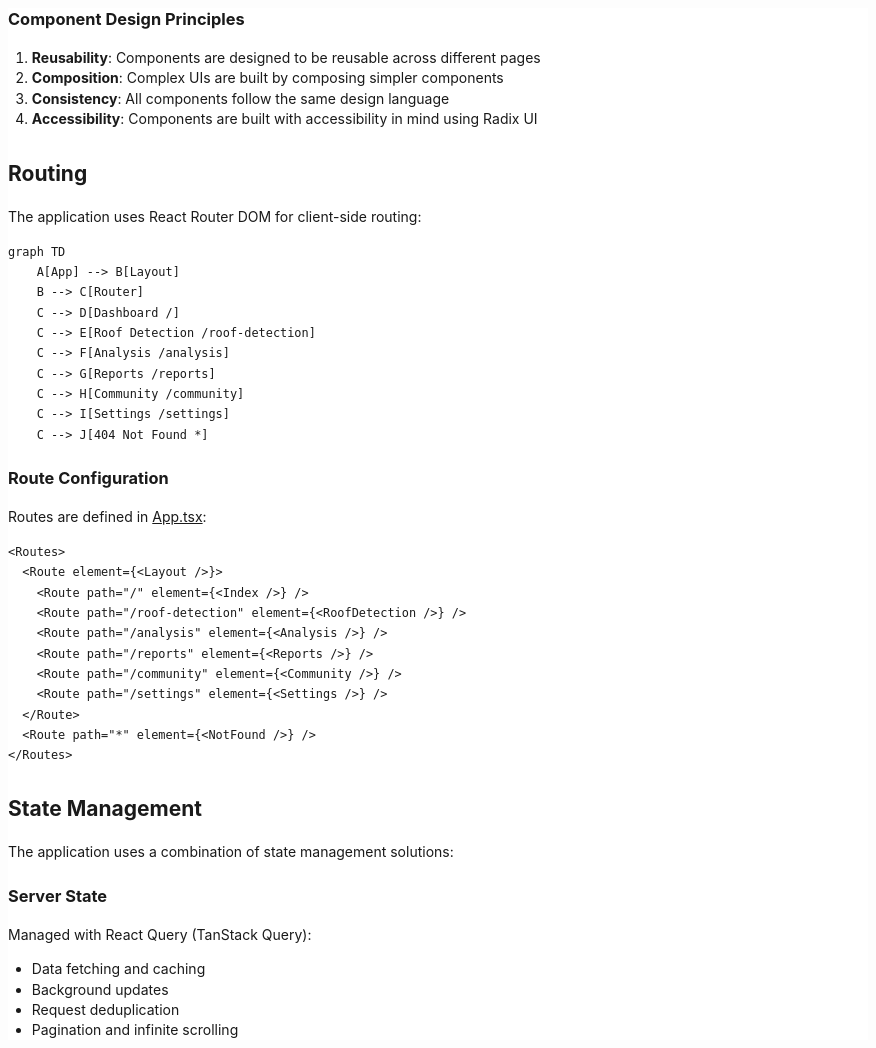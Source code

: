 ### Component Design Principles

1. **Reusability**: Components are designed to be reusable across different pages
2. **Composition**: Complex UIs are built by composing simpler components
3. **Consistency**: All components follow the same design language
4. **Accessibility**: Components are built with accessibility in mind using Radix UI

## Routing

The application uses React Router DOM for client-side routing:

```mermaid
graph TD
    A[App] --> B[Layout]
    B --> C[Router]
    C --> D[Dashboard /]
    C --> E[Roof Detection /roof-detection]
    C --> F[Analysis /analysis]
    C --> G[Reports /reports]
    C --> H[Community /community]
    C --> I[Settings /settings]
    C --> J[404 Not Found *]
```

### Route Configuration

Routes are defined in [App.tsx](../client/App.tsx):

```tsx
<Routes>
  <Route element={<Layout />}>
    <Route path="/" element={<Index />} />
    <Route path="/roof-detection" element={<RoofDetection />} />
    <Route path="/analysis" element={<Analysis />} />
    <Route path="/reports" element={<Reports />} />
    <Route path="/community" element={<Community />} />
    <Route path="/settings" element={<Settings />} />
  </Route>
  <Route path="*" element={<NotFound />} />
</Routes>
```

## State Management

The application uses a combination of state management solutions:

### Server State
Managed with React Query (TanStack Query):

- Data fetching and caching
- Background updates
- Request deduplication
- Pagination and infinite scrolling
